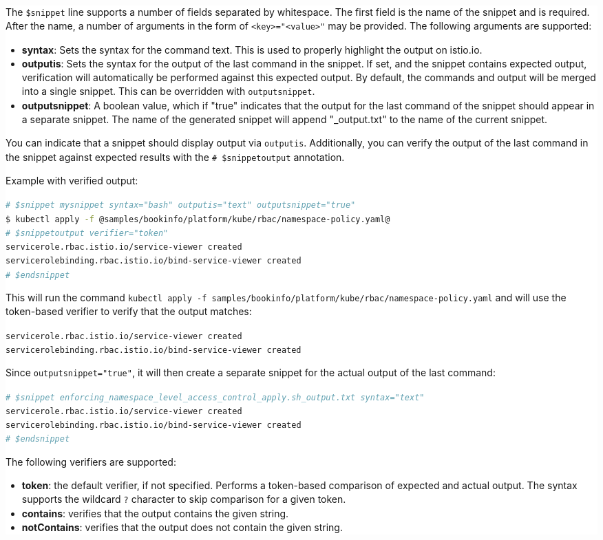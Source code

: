 The `$snippet` line supports a number of fields separated by whitespace. The first
field is the name of the snippet and is required. After the name, a number of
arguments in the form of `<key>="<value>"` may be provided. The following arguments
are supported:

- **syntax**: Sets the syntax for the command text. This is used to properly
highlight the output on istio.io.
- **outputis**: Sets the syntax for the output of the last command in the snippet.
If set, and the snippet contains expected output, verification will automatically
be performed against this expected output. By default, the commands and
output will be merged into a single snippet. This can be overridden with
`outputsnippet`.
- **outputsnippet**: A boolean value, which if "true" indicates that the output for
the last command of the snippet should appear in a separate snippet. The name of
the generated snippet will append "_output.txt" to the name of the current snippet.

You can indicate that a snippet should display output via `outputis`. Additionally,
you can verify the output of the last command in the snippet against expected
results with the `# $snippetoutput` annotation.

Example with verified output:

```bash
# $snippet mysnippet syntax="bash" outputis="text" outputsnippet="true"
$ kubectl apply -f @samples/bookinfo/platform/kube/rbac/namespace-policy.yaml@
# $snippetoutput verifier="token"
servicerole.rbac.istio.io/service-viewer created
servicerolebinding.rbac.istio.io/bind-service-viewer created
# $endsnippet
```

This will run the command
`kubectl apply -f samples/bookinfo/platform/kube/rbac/namespace-policy.yaml` and
will use the token-based verifier to verify that the output matches:

```text
servicerole.rbac.istio.io/service-viewer created
servicerolebinding.rbac.istio.io/bind-service-viewer created
```

Since `outputsnippet="true"`, it will then create a separate snippet for the actual output of
the last command:

```bash
# $snippet enforcing_namespace_level_access_control_apply.sh_output.txt syntax="text"
servicerole.rbac.istio.io/service-viewer created
servicerolebinding.rbac.istio.io/bind-service-viewer created
# $endsnippet
```

The following verifiers are supported:

- **token**: the default verifier, if not specified. Performs a token-based comparison of expected
and actual output. The syntax supports the wildcard `?` character to skip comparison
for a given token.
- **contains**: verifies that the output contains the given string.
- **notContains**: verifies that the output does not contain the given string.
